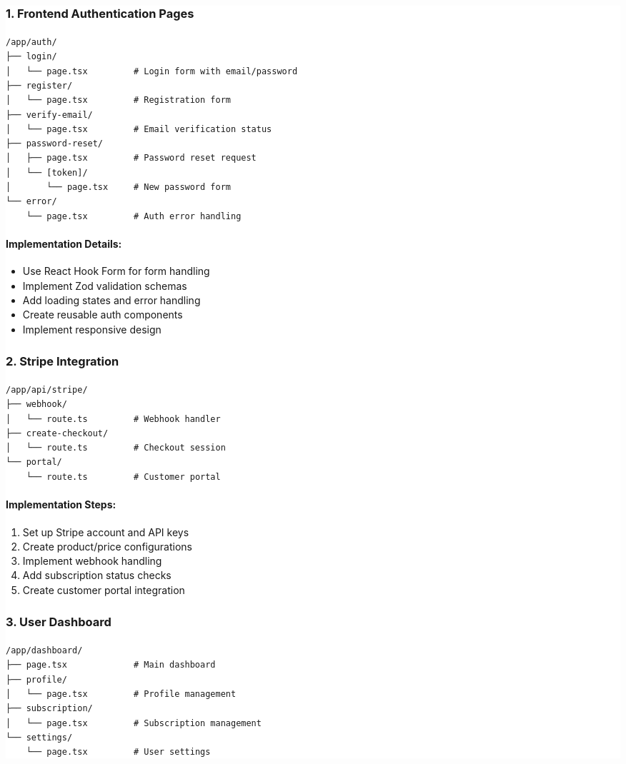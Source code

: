 ### 1. Frontend Authentication Pages
```plaintext
/app/auth/
├── login/
│   └── page.tsx         # Login form with email/password
├── register/
│   └── page.tsx         # Registration form
├── verify-email/
│   └── page.tsx         # Email verification status
├── password-reset/
│   ├── page.tsx         # Password reset request
│   └── [token]/
│       └── page.tsx     # New password form
└── error/
    └── page.tsx         # Auth error handling
```

#### Implementation Details:
- Use React Hook Form for form handling
- Implement Zod validation schemas
- Add loading states and error handling
- Create reusable auth components
- Implement responsive design

### 2. Stripe Integration
```plaintext
/app/api/stripe/
├── webhook/
│   └── route.ts         # Webhook handler
├── create-checkout/
│   └── route.ts         # Checkout session
└── portal/
    └── route.ts         # Customer portal
```

#### Implementation Steps:
1. Set up Stripe account and API keys
2. Create product/price configurations
3. Implement webhook handling
4. Add subscription status checks
5. Create customer portal integration

### 3. User Dashboard
```plaintext
/app/dashboard/
├── page.tsx             # Main dashboard
├── profile/
│   └── page.tsx         # Profile management
├── subscription/
│   └── page.tsx         # Subscription management
└── settings/
    └── page.tsx         # User settings
```

